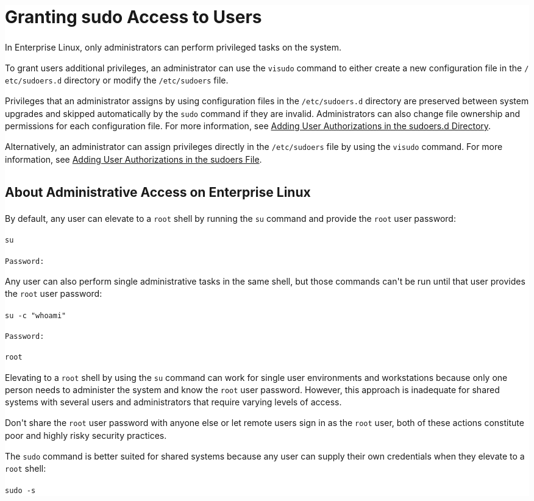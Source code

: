 
# Granting sudo Access to Users

In Enterprise Linux, only administrators can perform privileged tasks on the system.

To grant users additional privileges, an administrator can use the `visudo` command to either create a new configuration file in the `/etc/sudoers.d` directory or modify the `/etc/sudoers` file.

Privileges that an administrator assigns by using configuration files in the `/etc/sudoers.d` directory are preserved between system upgrades and skipped automatically by the `sudo` command if they are invalid. Administrators can also change file ownership and permissions for each configuration file. For more information, see [Adding User Authorizations in the sudoers.d Directory](userauth-GrantingsudoAccesstoUsers.md#).

Alternatively, an administrator can assign privileges directly in the `/etc/sudoers` file by using the `visudo` command. For more information, see [Adding User Authorizations in the sudoers File](userauth-GrantingsudoAccesstoUsers.md#).

## About Administrative Access on Enterprise Linux

By default, any user can elevate to a `root` shell by running the `su` command and provide the `root` user password:

```
su
```

```nocopybutton
Password:
```

Any user can also perform single administrative tasks in the same shell, but those commands can't be run until that user provides the `root` user password:

```
su -c "whoami"
```

```nocopybutton
Password:
```

```nocopybutton
root
```

Elevating to a `root` shell by using the `su` command can work for single user environments and workstations because only one person needs to administer the system and know the `root` user password. However, this approach is inadequate for shared systems with several users and administrators that require varying levels of access.

Don't share the `root` user password with anyone else or let remote users sign in as the `root` user, both of these actions constitute poor and highly risky security practices.

The `sudo` command is better suited for shared systems because any user can supply their own credentials when they elevate to a `root` shell:

```
sudo -s
```
